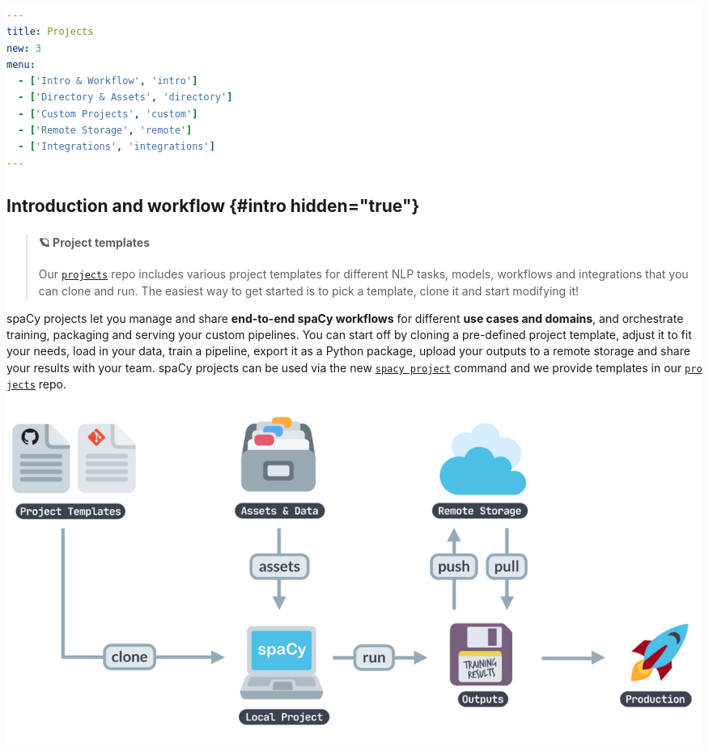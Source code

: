 ```yaml
---
title: Projects
new: 3
menu:
  - ['Intro & Workflow', 'intro']
  - ['Directory & Assets', 'directory']
  - ['Custom Projects', 'custom']
  - ['Remote Storage', 'remote']
  - ['Integrations', 'integrations']
---
```


## Introduction and workflow {#intro hidden="true"}

> #### 🪐 Project templates
>
> Our [`projects`](https://github.com/explosion/projects) repo includes various
> project templates for different NLP tasks, models, workflows and integrations
> that you can clone and run. The easiest way to get started is to pick a
> template, clone it and start modifying it!

spaCy projects let you manage and share **end-to-end spaCy workflows** for
different **use cases and domains**, and orchestrate training, packaging and
serving your custom pipelines. You can start off by cloning a pre-defined
project template, adjust it to fit your needs, load in your data, train a
pipeline, export it as a Python package, upload your outputs to a remote storage
and share your results with your team. spaCy projects can be used via the new
[`spacy project`](/api/cli#project) command and we provide templates in our
[`projects`](https://github.com/explosion/projects) repo.

![Illustration of project workflow and commands](../images/projects.svg)
